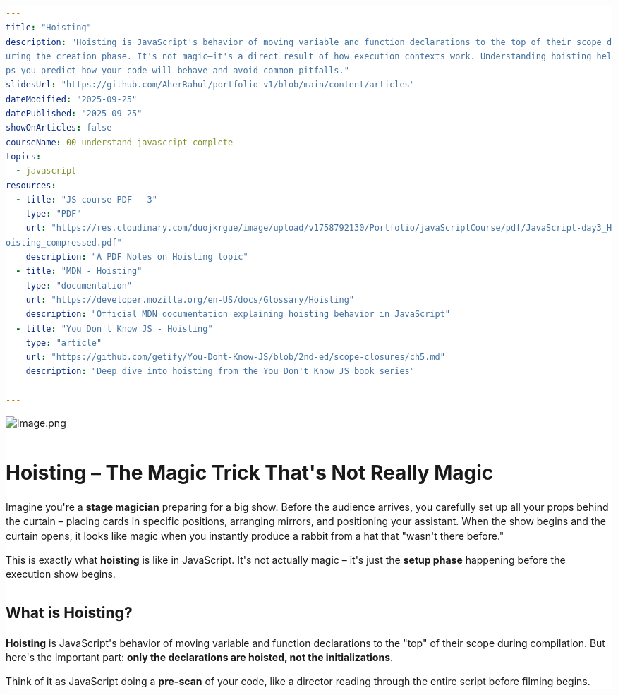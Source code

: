```yaml
---
title: "Hoisting"
description: "Hoisting is JavaScript's behavior of moving variable and function declarations to the top of their scope during the creation phase. It's not magic—it's a direct result of how execution contexts work. Understanding hoisting helps you predict how your code will behave and avoid common pitfalls."
slidesUrl: "https://github.com/AherRahul/portfolio-v1/blob/main/content/articles"
dateModified: "2025-09-25"
datePublished: "2025-09-25"
showOnArticles: false
courseName: 00-understand-javascript-complete
topics:
  - javascript
resources:
  - title: "JS course PDF - 3"
    type: "PDF"
    url: "https://res.cloudinary.com/duojkrgue/image/upload/v1758792130/Portfolio/javaScriptCourse/pdf/JavaScript-day3_Hoisting_compressed.pdf"
    description: "A PDF Notes on Hoisting topic"
  - title: "MDN - Hoisting"
    type: "documentation"
    url: "https://developer.mozilla.org/en-US/docs/Glossary/Hoisting"
    description: "Official MDN documentation explaining hoisting behavior in JavaScript"
  - title: "You Don't Know JS - Hoisting"
    type: "article"
    url: "https://github.com/getify/You-Dont-Know-JS/blob/2nd-ed/scope-closures/ch5.md"
    description: "Deep dive into hoisting from the You Don't Know JS book series"

---
```


![image.png](https://res.cloudinary.com/duojkrgue/image/upload/v1758809861/Portfolio/javaScriptCourse/images/4/4_zqjd0e.png)

Hoisting – The Magic Trick That's Not Really Magic
===================================================

Imagine you're a **stage magician** preparing for a big show. Before the audience arrives, you carefully set up all your props behind the curtain – placing cards in specific positions, arranging mirrors, and positioning your assistant. When the show begins and the curtain opens, it looks like magic when you instantly produce a rabbit from a hat that "wasn't there before."

This is exactly what **hoisting** is like in JavaScript. It's not actually magic – it's just the **setup phase** happening before the execution show begins.

## What is Hoisting?

**Hoisting** is JavaScript's behavior of moving variable and function declarations to the "top" of their scope during compilation. But here's the important part: **only the declarations are hoisted, not the initializations**.

Think of it as JavaScript doing a **pre-scan** of your code, like a director reading through the entire script before filming begins.

